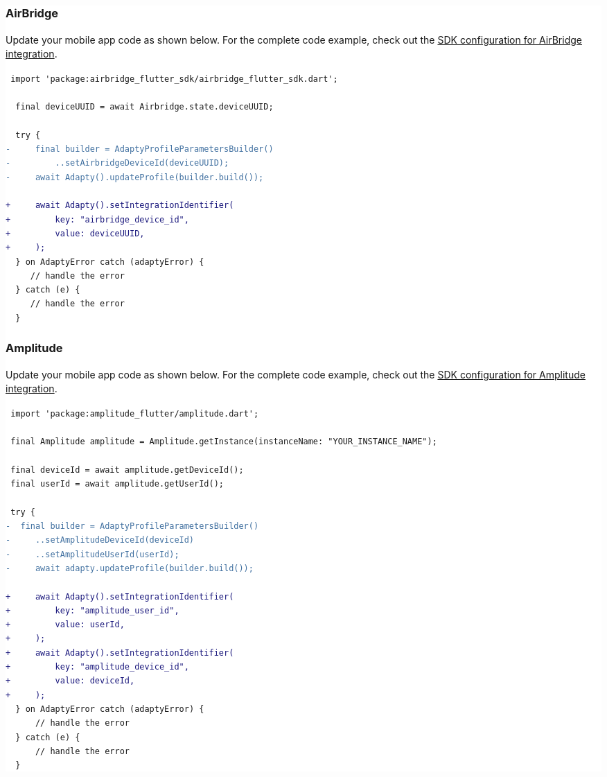 ### AirBridge

Update your mobile app code as shown below. For the complete code example, check out the [SDK configuration for AirBridge integration](airbridge#sdk-configuration).

```diff showLineNumbers
 import 'package:airbridge_flutter_sdk/airbridge_flutter_sdk.dart';

  final deviceUUID = await Airbridge.state.deviceUUID;
  
  try {
-     final builder = AdaptyProfileParametersBuilder()
-         ..setAirbridgeDeviceId(deviceUUID);  
-     await Adapty().updateProfile(builder.build());

+     await Adapty().setIntegrationIdentifier(
+         key: "airbridge_device_id", 
+         value: deviceUUID,
+     );
  } on AdaptyError catch (adaptyError) {
     // handle the error
  } catch (e) {
     // handle the error
  }
```

### Amplitude

Update your mobile app code as shown below. For the complete code example, check out the [SDK configuration for Amplitude integration](amplitude#sdk-configuration).

```diff showLineNumbers
 import 'package:amplitude_flutter/amplitude.dart';

 final Amplitude amplitude = Amplitude.getInstance(instanceName: "YOUR_INSTANCE_NAME");

 final deviceId = await amplitude.getDeviceId();
 final userId = await amplitude.getUserId();

 try {
-  final builder = AdaptyProfileParametersBuilder()
-     ..setAmplitudeDeviceId(deviceId)
-     ..setAmplitudeUserId(userId);
-     await adapty.updateProfile(builder.build());

+     await Adapty().setIntegrationIdentifier(
+         key: "amplitude_user_id", 
+         value: userId,
+     );
+     await Adapty().setIntegrationIdentifier(
+         key: "amplitude_device_id", 
+         value: deviceId,
+     );
  } on AdaptyError catch (adaptyError) {
      // handle the error
  } catch (e) {
      // handle the error
  }
```
